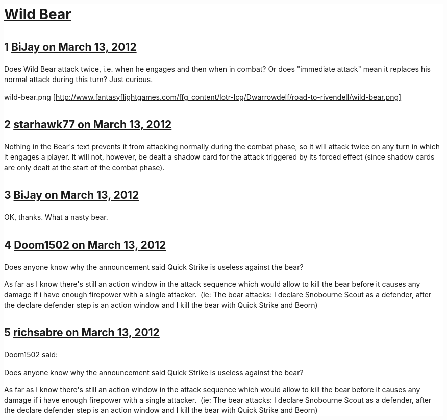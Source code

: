 # [Wild Bear](https://community.fantasyflightgames.com/topic/61760-wild-bear/)

## 1 [BiJay on March 13, 2012](https://community.fantasyflightgames.com/topic/61760-wild-bear/?do=findComment&comment=605043)

Does Wild Bear attack twice, i.e. when he engages and then when in combat? Or does "immediate attack" mean it replaces his normal attack during this turn? Just curious.

wild-bear.png [http://www.fantasyflightgames.com/ffg_content/lotr-lcg/Dwarrowdelf/road-to-rivendell/wild-bear.png]

## 2 [starhawk77 on March 13, 2012](https://community.fantasyflightgames.com/topic/61760-wild-bear/?do=findComment&comment=605053)

Nothing in the Bear's text prevents it from attacking normally during the combat phase, so it will attack twice on any turn in which it engages a player. It will not, however, be dealt a shadow card for the attack triggered by its forced effect (since shadow cards are only dealt at the start of the combat phase). 

## 3 [BiJay on March 13, 2012](https://community.fantasyflightgames.com/topic/61760-wild-bear/?do=findComment&comment=605069)

OK, thanks. What a nasty bear.

## 4 [Doom1502 on March 13, 2012](https://community.fantasyflightgames.com/topic/61760-wild-bear/?do=findComment&comment=605079)

Does anyone know why the announcement said Quick Strike is useless against the bear?

As far as I know there's still an action window in the attack sequence which would allow to kill the bear before it causes any damage if i have enough firepower with a single attacker.  (ie: The bear attacks: I declare Snobourne Scout as a defender, after the declare defender step is an action window and I kill the bear with Quick Strike and Beorn)

## 5 [richsabre on March 13, 2012](https://community.fantasyflightgames.com/topic/61760-wild-bear/?do=findComment&comment=605093)

Doom1502 said:

Does anyone know why the announcement said Quick Strike is useless against the bear?

As far as I know there's still an action window in the attack sequence which would allow to kill the bear before it causes any damage if i have enough firepower with a single attacker.  (ie: The bear attacks: I declare Snobourne Scout as a defender, after the declare defender step is an action window and I kill the bear with Quick Strike and Beorn)
